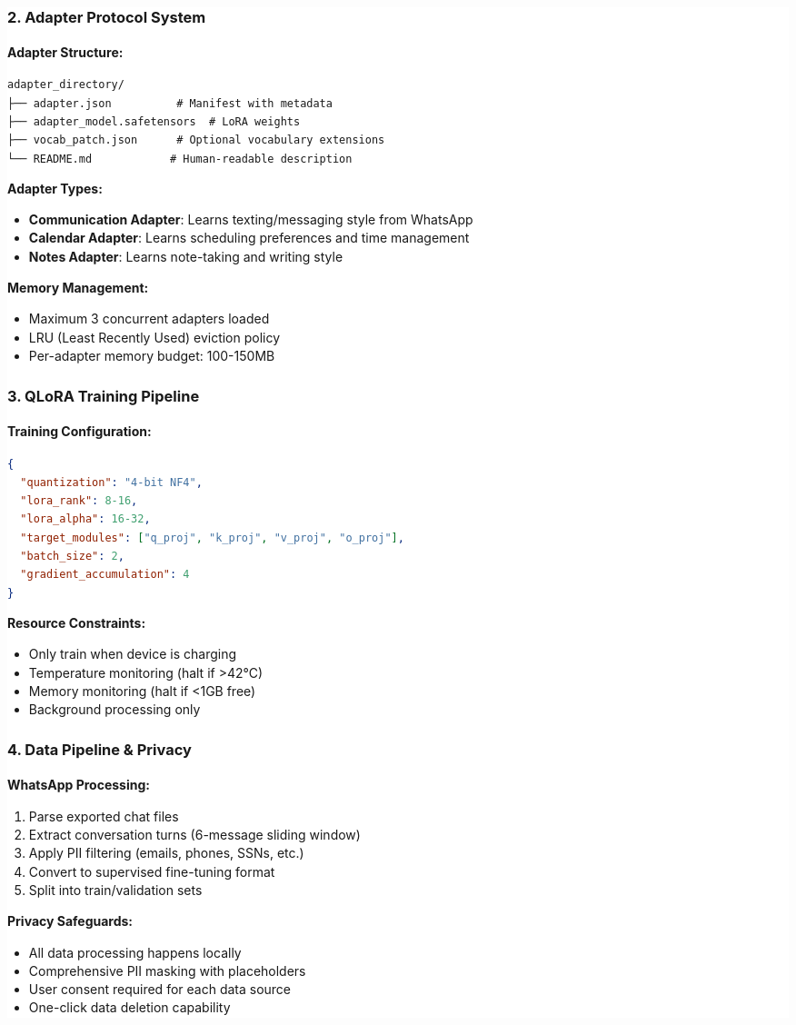 ### 2. Adapter Protocol System

**Adapter Structure:**
```
adapter_directory/
├── adapter.json          # Manifest with metadata
├── adapter_model.safetensors  # LoRA weights
├── vocab_patch.json      # Optional vocabulary extensions
└── README.md            # Human-readable description
```

**Adapter Types:**
- **Communication Adapter**: Learns texting/messaging style from WhatsApp
- **Calendar Adapter**: Learns scheduling preferences and time management
- **Notes Adapter**: Learns note-taking and writing style

**Memory Management:**
- Maximum 3 concurrent adapters loaded
- LRU (Least Recently Used) eviction policy
- Per-adapter memory budget: 100-150MB

### 3. QLoRA Training Pipeline

**Training Configuration:**
```json
{
  "quantization": "4-bit NF4",
  "lora_rank": 8-16,
  "lora_alpha": 16-32,
  "target_modules": ["q_proj", "k_proj", "v_proj", "o_proj"],
  "batch_size": 2,
  "gradient_accumulation": 4
}
```

**Resource Constraints:**
- Only train when device is charging
- Temperature monitoring (halt if >42°C)
- Memory monitoring (halt if <1GB free)
- Background processing only

### 4. Data Pipeline & Privacy

**WhatsApp Processing:**
1. Parse exported chat files
2. Extract conversation turns (6-message sliding window)
3. Apply PII filtering (emails, phones, SSNs, etc.)
4. Convert to supervised fine-tuning format
5. Split into train/validation sets

**Privacy Safeguards:**
- All data processing happens locally
- Comprehensive PII masking with placeholders
- User consent required for each data source
- One-click data deletion capability
